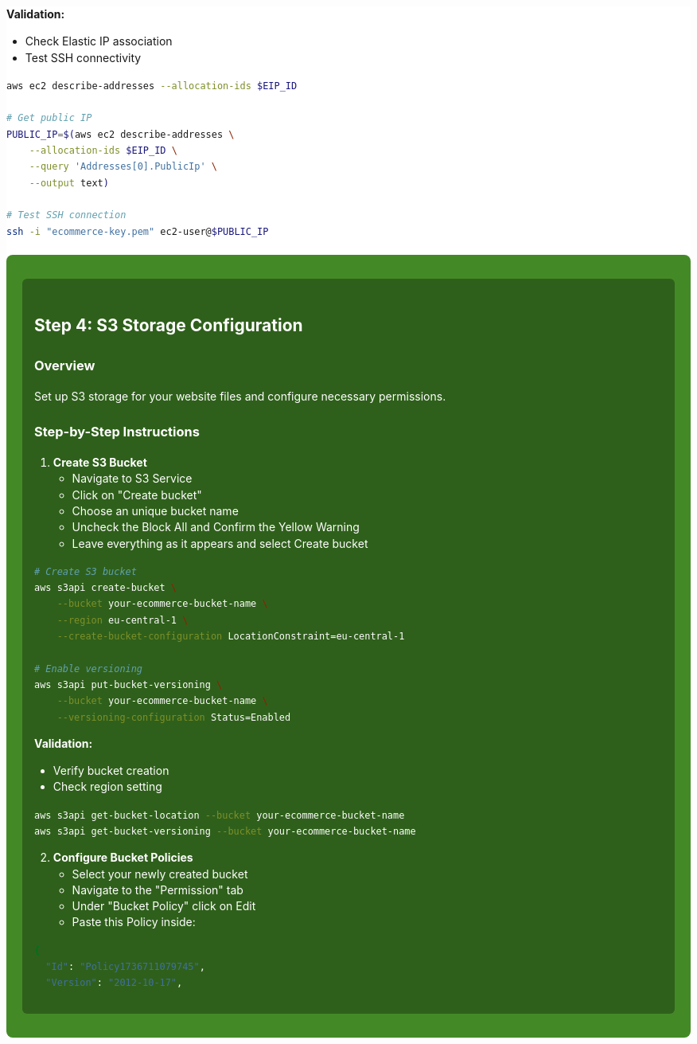 **Validation:**
- Check Elastic IP association
- Test SSH connectivity
```bash
aws ec2 describe-addresses --allocation-ids $EIP_ID

# Get public IP
PUBLIC_IP=$(aws ec2 describe-addresses \
    --allocation-ids $EIP_ID \
    --query 'Addresses[0].PublicIp' \
    --output text)

# Test SSH connection
ssh -i "ecommerce-key.pem" ec2-user@$PUBLIC_IP
```

</div>
</div>

<div style="background-color: #438a26; color: white; padding: 20px; border-radius: 8px; margin: 20px 0;">
<div style="background-color: rgba(0, 0, 0, 0.3); padding: 15px; border-radius: 6px; margin: 10px 0;">

## Step 4: S3 Storage Configuration

### Overview
Set up S3 storage for your website files and configure necessary permissions.

### Step-by-Step Instructions

1. **Create S3 Bucket**
   - Navigate to S3 Service
   - Click on "Create bucket"
   - Choose an unique bucket name
   - Uncheck the Block All and Confirm the Yellow Warning
   - Leave everything as it appears and select Create bucket
```bash
# Create S3 bucket
aws s3api create-bucket \
    --bucket your-ecommerce-bucket-name \
    --region eu-central-1 \
    --create-bucket-configuration LocationConstraint=eu-central-1

# Enable versioning
aws s3api put-bucket-versioning \
    --bucket your-ecommerce-bucket-name \
    --versioning-configuration Status=Enabled
```

**Validation:**
- Verify bucket creation
- Check region setting
```bash
aws s3api get-bucket-location --bucket your-ecommerce-bucket-name
aws s3api get-bucket-versioning --bucket your-ecommerce-bucket-name
```
2. **Configure Bucket Policies**
   - Select your newly created bucket
   - Navigate to the "Permission" tab
   - Under "Bucket Policy" click on Edit
   - Paste this Policy inside: 
```bash
{
  "Id": "Policy1736711079745",
  "Version": "2012-10-17",
```